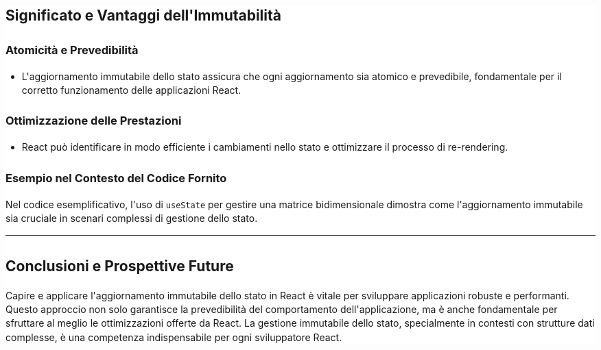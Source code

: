 ## Significato e Vantaggi dell'Immutabilità

### Atomicità e Prevedibilità

- L'aggiornamento immutabile dello stato assicura che ogni aggiornamento sia atomico e prevedibile, fondamentale per il corretto funzionamento delle applicazioni React.

### Ottimizzazione delle Prestazioni

- React può identificare in modo efficiente i cambiamenti nello stato e ottimizzare il processo di re-rendering.

### Esempio nel Contesto del Codice Fornito

Nel codice esemplificativo, l'uso di `useState` per gestire una matrice bidimensionale dimostra come l'aggiornamento immutabile sia cruciale in scenari complessi di gestione dello stato.

---

## Conclusioni e Prospettive Future

Capire e applicare l'aggiornamento immutabile dello stato in React è vitale per sviluppare applicazioni robuste e performanti. Questo approccio non solo garantisce la prevedibilità del comportamento dell'applicazione, ma è anche fondamentale per sfruttare al meglio le ottimizzazioni offerte da React. La gestione immutabile dello stato, specialmente in contesti con strutture dati complesse, è una competenza indispensabile per ogni sviluppatore React.
